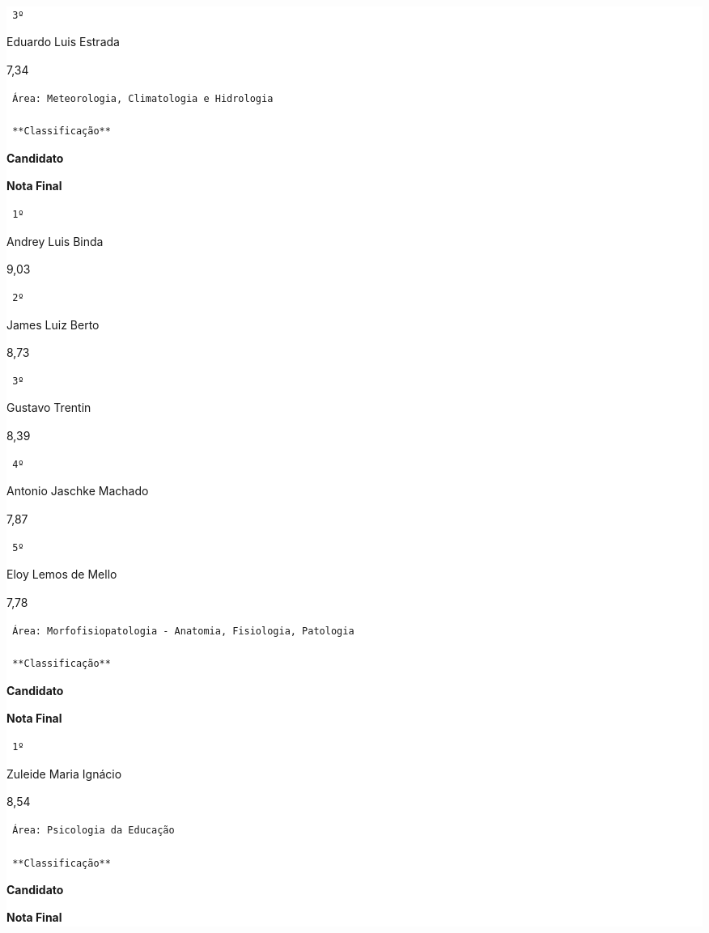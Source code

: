      3º 

   Eduardo Luis Estrada

   7,34

     Área: Meteorologia, Climatologia e Hidrologia

     **Classificação**

   **Candidato**

   **Nota Final**

     1º 

   Andrey Luis Binda

   9,03

     2º 

   James Luiz Berto

   8,73

     3º 

   Gustavo Trentin

   8,39

     4º 

   Antonio Jaschke Machado

   7,87

     5º 

   Eloy Lemos de Mello

   7,78

     Área: Morfofisiopatologia - Anatomia, Fisiologia, Patologia

     **Classificação**

   **Candidato**

   **Nota Final**

     1º 

   Zuleide Maria Ignácio

   8,54

     Área: Psicologia da Educação

     **Classificação**

   **Candidato**

   **Nota Final**
